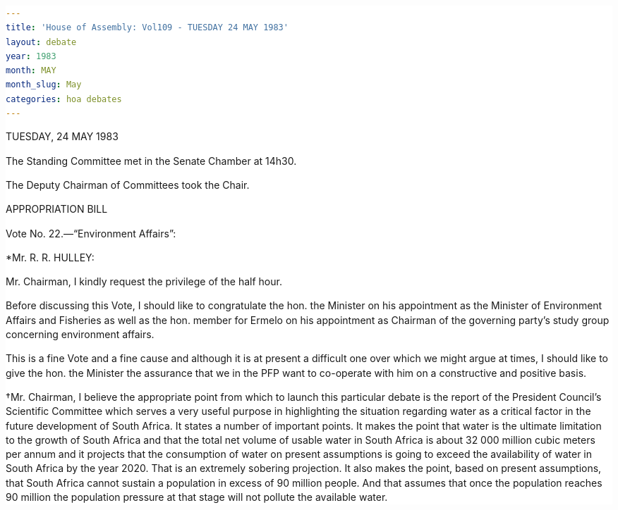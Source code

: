 ```yaml
---
title: 'House of Assembly: Vol109 - TUESDAY 24 MAY 1983'
layout: debate
year: 1983
month: MAY
month_slug: May
categories: hoa debates
---
```


<debateSection name="#opening">

<heading><span class="col_549-550" refersTo="page_0292"/>TUESDAY, 24 MAY 1983</heading>

<prayers>

<narrative>

The Standing Committee met in the Senate Chamber at <recordedTime time="1983-05-24T14:30:00">14h30.</recordedTime>

</narrative>

</prayers>

<p>The Deputy Chairman of Committees took the Chair.</p>

<debateSection name="#appropriation_bill">

<heading>APPROPRIATION BILL</heading>

<p>Vote No. 22.&#x2014;&#x201C;Environment Affairs&#x201D;:</p>

<speech by="#hulley">

<from>*Mr. <person refersTo="hansard_za">R. R. HULLEY</person>:</from>

<p>Mr. Chairman, I kindly request the privilege of the half hour.</p>

<p>Before discussing this Vote, I should like to congratulate the hon. the Minister on his appointment as the Minister of Environment Affairs and Fisheries as well as the hon. member for Ermelo on his appointment as Chairman of the governing party&#x2019;s study group concerning environment affairs.</p>

<p>This is a fine Vote and a fine cause and although it is at present a difficult one over which we might argue at times, I should like to give the hon. the Minister the assurance that we in the PFP want to co-operate with him on a constructive and positive basis.</p>

<p>&#x2020;Mr. Chairman, I believe the appropriate point from which to launch this particular debate is the report of the President Council&#x2019;s Scientific Committee which serves a very useful purpose in highlighting the situation regarding water as a critical factor in the future development of South Africa. It states a number of important points. It makes the point that water is the ultimate limitation to the growth of South Africa and that the total net volume of usable water in South Africa is about 32 000 million cubic meters per annum and it projects that the consumption of water on present assumptions is going to exceed the availability of water in South Africa by the year 2020. That is an extremely sobering projection. It also makes the point, based on present assumptions, that South Africa cannot sustain a population in excess of 90 million people. And that assumes that once the population reaches 90 million the population pressure at that stage will not pollute the available water.</p>
